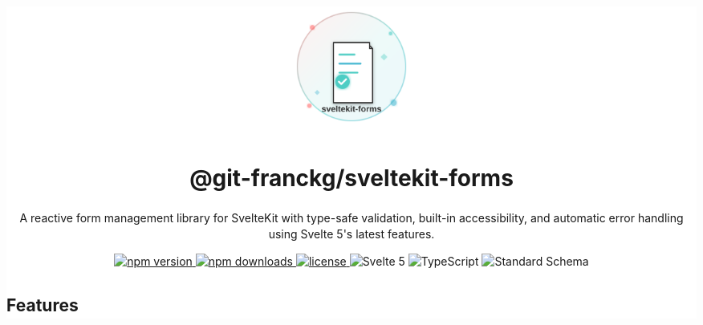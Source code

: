 <div align="center">
  <img src="static/logo.svg" alt="SvelteKit Forms Logo" width="150" height="150" />
  
  # @git-franckg/sveltekit-forms
  
  <p align="center">
    A reactive form management library for SvelteKit with type-safe validation, built-in accessibility, and automatic error handling using Svelte 5's latest features.
  </p>
  
  <p align="center">
    <a href="https://www.npmjs.com/package/@git-franckg/sveltekit-forms">
      <img src="https://img.shields.io/npm/v/@git-franckg/sveltekit-forms.svg?style=flat-square" alt="npm version" />
    </a>
    <a href="https://www.npmjs.com/package/@git-franckg/sveltekit-forms">
      <img src="https://img.shields.io/npm/dm/@git-franckg/sveltekit-forms.svg?style=flat-square" alt="npm downloads" />
    </a>
    <a href="https://github.com/git-franckg/sveltekit-forms/blob/master/LICENSE">
      <img src="https://img.shields.io/npm/l/@git-franckg/sveltekit-forms.svg?style=flat-square" alt="license" />
    </a>
    <img src="https://img.shields.io/badge/Svelte-5-FF3E00?style=flat-square&logo=svelte&logoColor=white" alt="Svelte 5" />
    <img src="https://img.shields.io/badge/TypeScript-Ready-3178C6?style=flat-square&logo=typescript&logoColor=white" alt="TypeScript" />
    <img src="https://img.shields.io/badge/Schema-Standard-4ECDC4?style=flat-square" alt="Standard Schema" />
  </p>
</div>

## Features

